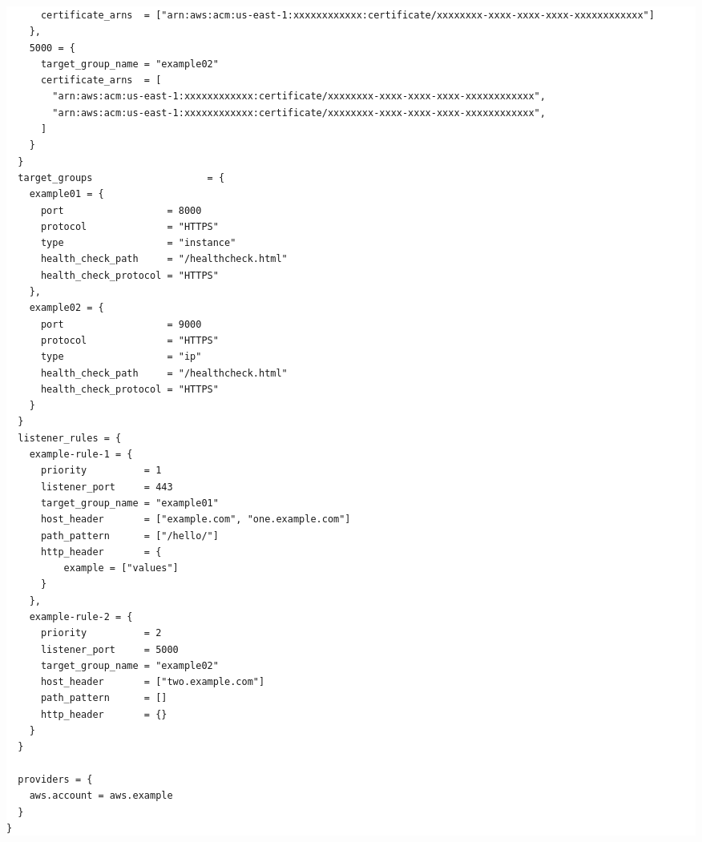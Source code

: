          certificate_arns  = ["arn:aws:acm:us-east-1:xxxxxxxxxxxx:certificate/xxxxxxxx-xxxx-xxxx-xxxx-xxxxxxxxxxxx"]
        },
        5000 = {
          target_group_name = "example02"
          certificate_arns  = [
            "arn:aws:acm:us-east-1:xxxxxxxxxxxx:certificate/xxxxxxxx-xxxx-xxxx-xxxx-xxxxxxxxxxxx", 
            "arn:aws:acm:us-east-1:xxxxxxxxxxxx:certificate/xxxxxxxx-xxxx-xxxx-xxxx-xxxxxxxxxxxx", 
          ]
        }
      }
      target_groups                    = {
        example01 = {
          port                  = 8000 
          protocol              = "HTTPS"
          type                  = "instance"
          health_check_path     = "/healthcheck.html"
          health_check_protocol = "HTTPS"
        },
        example02 = {
          port                  = 9000 
          protocol              = "HTTPS"
          type                  = "ip"
          health_check_path     = "/healthcheck.html"
          health_check_protocol = "HTTPS"
        }
      }
      listener_rules = {
        example-rule-1 = {
          priority          = 1
          listener_port     = 443
          target_group_name = "example01"
          host_header       = ["example.com", "one.example.com"]
          path_pattern      = ["/hello/"]
          http_header       = {
              example = ["values"]
          }
        },
        example-rule-2 = {
          priority          = 2
          listener_port     = 5000
          target_group_name = "example02"
          host_header       = ["two.example.com"]
          path_pattern      = []
          http_header       = {}
        }
      }

      providers = {
        aws.account = aws.example
      }
    }
